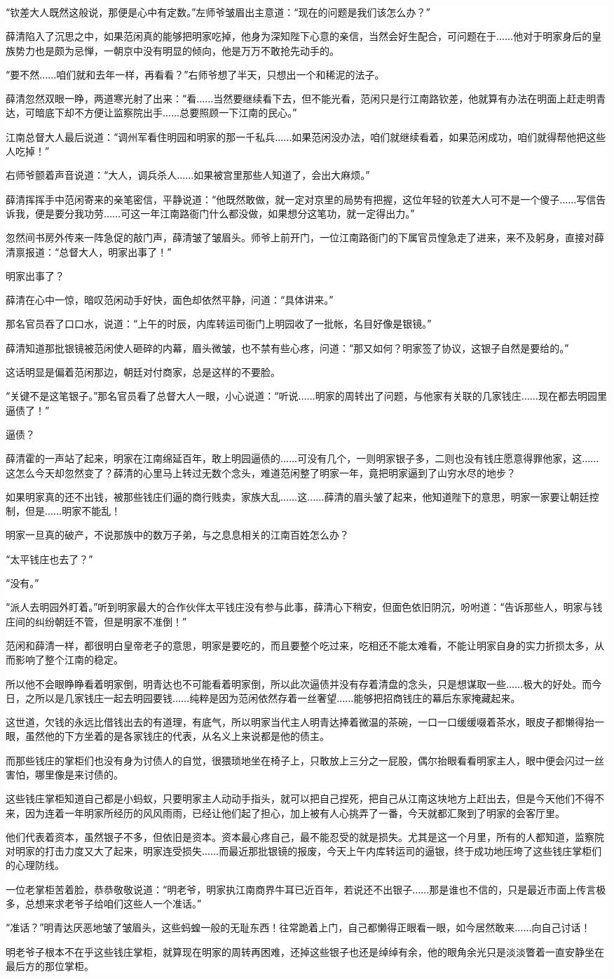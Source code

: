 “钦差大人既然这般说，那便是心中有定数。”左师爷皱眉出主意道：“现在的问题是我们该怎么办？”

薛清陷入了沉思之中，如果范闲真的能够把明家吃掉，他身为深知陛下心意的亲信，当然会好生配合，可问题在于……他对于明家身后的皇族势力也是颇为忌惮，一朝京中没有明显的倾向，他是万万不敢抢先动手的。

“要不然……咱们就和去年一样，再看看？”右师爷想了半天，只想出一个和稀泥的法子。

薛清忽然双眼一睁，两道寒光射了出来：“看……当然要继续看下去，但不能光看，范闲只是行江南路钦差，他就算有办法在明面上赶走明青达，可暗底下却不方便让监察院出手……总要照顾一下江南的民心。”

江南总督大人最后说道：“调州军看住明园和明家的那一千私兵……如果范闲没办法，咱们就继续看着，如果范闲成功，咱们就得帮他把这些人吃掉！”

右师爷颤着声音说道：“大人，调兵杀人……如果被宫里那些人知道了，会出大麻烦。”

薛清挥挥手中范闲寄来的亲笔密信，平静说道：“他既然敢做，就一定对京里的局势有把握，这位年轻的钦差大人可不是一个傻子……写信告诉我，便是要分我功劳……可这一年江南路衙门什么都没做，如果想分这笔功，就一定得出力。”

忽然间书房外传来一阵急促的敲门声，薛清皱了皱眉头。师爷上前开门，一位江南路衙门的下属官员惶急走了进来，来不及躬身，直接对薛清禀报道：“总督大人，明家出事了！”

明家出事了？

薛清在心中一惊，暗叹范闲动手好快，面色却依然平静，问道：“具体讲来。”

那名官员吞了口口水，说道：“上午的时辰，内库转运司衙门上明园收了一批帐，名目好像是银镜。”

薛清知道那批银镜被范闲使人砸碎的内幕，眉头微皱，也不禁有些心疼，问道：“那又如何？明家签了协议，这银子自然是要给的。”

这话明显是偏着范闲那边，朝廷对付商家，总是这样的不要脸。

“关键不是这笔银子。”那名官员看了总督大人一眼，小心说道：“听说……明家的周转出了问题，与他家有关联的几家钱庄……现在都去明园里逼债了！”

逼债？

薛清霍的一声站了起来，明家在江南绵延百年，敢上明园逼债的……可没有几个，一则明家银子多，二则也没有钱庄愿意得罪他家，这……这怎么今天却忽然变了？薛清的心里马上转过无数个念头，难道范闲整了明家一年，竟把明家逼到了山穷水尽的地步？

如果明家真的还不出钱，被那些钱庄们逼的商行贱卖，家族大乱……这……薛清的眉头皱了起来，他知道陛下的意思，明家一家要让朝廷控制，但是……明家不能乱！

明家一旦真的破产，不说那族中的数万子弟，与之息息相关的江南百姓怎么办？

“太平钱庄也去了？”

“没有。”

“派人去明园外盯着。”听到明家最大的合作伙伴太平钱庄没有参与此事，薛清心下稍安，但面色依旧阴沉，吩咐道：“告诉那些人，明家与钱庄间的纠纷朝廷不管，但是明家不准倒！”

范闲和薛清一样，都很明白皇帝老子的意思，明家是要吃的，而且要整个吃过来，吃相还不能太难看，不能让明家自身的实力折损太多，从而影响了整个江南的稳定。

所以他不会眼睁睁看着明家倒，明青达也不可能看着明家倒，所以此次逼债并没有存着清盘的念头，只是想谋取一些……极大的好处。而今日，之所以是几家钱庄一起去明园要钱……纯粹是因为范闲依然存着一丝奢望……能够把招商钱庄的幕后东家掩藏起来。

这世道，欠钱的永远比借钱出去的有道理，有底气，所以明家当代主人明青达捧着微温的茶碗，一口一口缓缓啜着茶水，眼皮子都懒得抬一眼，虽然他的下方坐着的是各家钱庄的代表，从名义上来说都是他的债主。

而那些钱庄的掌柜们也没有身为讨债人的自觉，很猥琐地坐在椅子上，只敢放上三分之一屁股，偶尔抬眼看看明家主人，眼中便会闪过一丝害怕，哪里像是来讨债的。

这些钱庄掌柜知道自己都是小蚂蚁，只要明家主人动动手指头，就可以把自己捏死，把自己从江南这块地方上赶出去，但是今天他们不得不来，因为连着一年明家所经历的风风雨雨，已经让他们起了担心，加上被有人心挑弄了一番，今天就都汇聚到了明家的会客厅里。

他们代表着资本，虽然银子不多，但依旧是资本。资本最心疼自己，最不能忍受的就是损失。尤其是这一个月里，所有的人都知道，监察院对明家的打击力度又大了起来，明家连受损失……而最近那批银镜的报废，今天上午内库转运司的逼银，终于成功地压垮了这些钱庄掌柜们的心理防线。

一位老掌柜苦着脸，恭恭敬敬说道：“明老爷，明家执江南商界牛耳已近百年，若说还不出银子……那是谁也不信的，只是最近市面上传言极多，总想来求老爷子给咱们这些人一个准话。”

“准话？”明青达厌恶地皱了皱眉头，这些蚂蝗一般的无耻东西！往常跪着上门，自己都懒得正眼看一眼，如今居然敢来……向自己讨话！

明老爷子根本不在乎这些钱庄掌柜，就算现在明家的周转再困难，还掉这些银子也还是绰绰有余，他的眼角余光只是淡淡瞥着一直安静坐在最后方的那位掌柜。
